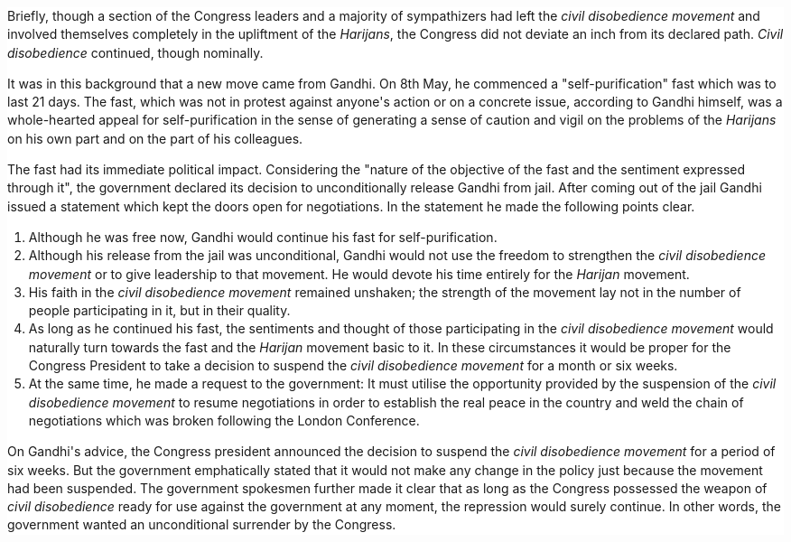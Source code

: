 Briefly, though a section of the Congress leaders and a
majority of sympathizers had left the _civil disobedience
movement_ and involved themselves completely in the upliftment
of the _Harijans_, the Congress did not deviate an inch
from its declared path. _Civil disobedience_ continued, though
nominally.

It was in this background that a new move came from
Gandhi. On 8th May, he commenced a "self-purification"
fast which was to last 21 days. The fast, which was not in
protest against anyone's action or on a concrete issue, according
to Gandhi himself, was a whole-hearted appeal for self-purification
in the sense of generating a sense of caution and
vigil on the problems of the _Harijans_ on his own part and
on the part of his colleagues.

The fast had its immediate political impact. Considering
the "nature of the objective of the fast and the sentiment
expressed through it", the government declared its decision
to unconditionally release Gandhi from jail. After coming
out of the jail Gandhi issued a statement which kept the doors
open for negotiations. In the statement he made the following
points clear.

1. Although he was free now, Gandhi would continue
   his fast for self-purification.
2. Although his release from the jail was unconditional,
   Gandhi would not use the freedom to strengthen the _civil
   disobedience movement_ or to give leadership to that movement.
   He would devote his time entirely for the _Harijan_ movement.
3. His faith in the _civil disobedience movement_ remained
   unshaken; the strength of the movement lay not in the
   number of people participating in it, but in their quality.
4. As long as he continued his fast, the sentiments and
   thought of those participating in the _civil disobedience
   movement_ would naturally turn towards the fast and the
   _Harijan_ movement basic to it. In these circumstances it
   would be proper for the Congress President to take a decision
   to suspend the _civil disobedience movement_ for a month
   or six weeks.
5. At the same time, he made a request to the government:
   It must utilise the opportunity provided by the suspension of
   the _civil disobedience movement_ to resume negotiations in
   order to establish the real peace in the country and weld the
   chain of negotiations which was broken following the London
   Conference.

On Gandhi's advice, the Congress president announced
the decision to suspend the _civil disobedience movement_
for a period of six weeks. But the government emphatically
stated that it would not make any change in the policy just
because the movement had been suspended. The government
spokesmen further made it clear that as long as the Congress
possessed the weapon of _civil disobedience_ ready for use
against the government at any moment, the repression would
surely continue. In other words, the government wanted an
unconditional surrender by the Congress.

